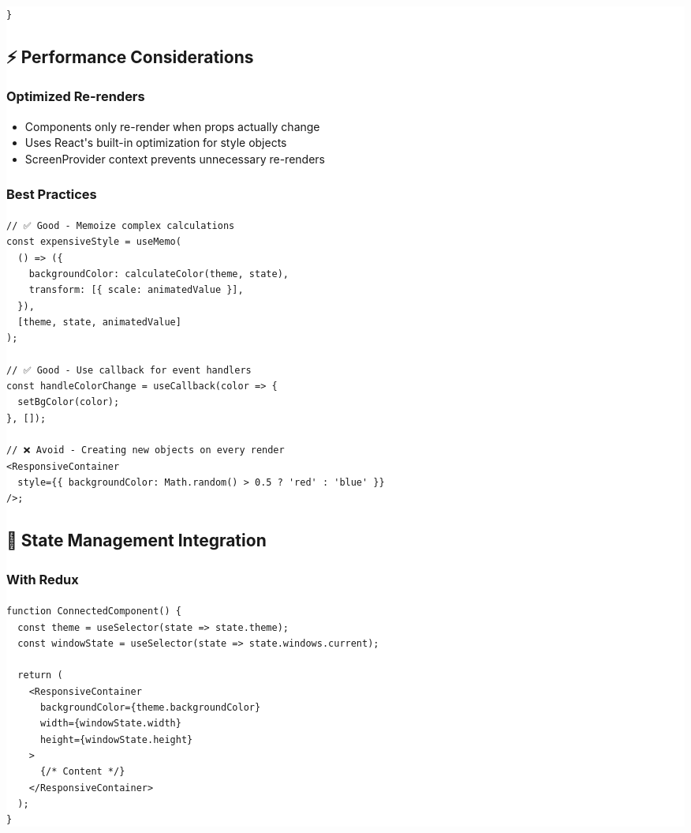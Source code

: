 ```tsx
}
```

## ⚡ **Performance Considerations**

### **Optimized Re-renders**

- Components only re-render when props actually change
- Uses React's built-in optimization for style objects
- ScreenProvider context prevents unnecessary re-renders

### **Best Practices**

```tsx
// ✅ Good - Memoize complex calculations
const expensiveStyle = useMemo(
  () => ({
    backgroundColor: calculateColor(theme, state),
    transform: [{ scale: animatedValue }],
  }),
  [theme, state, animatedValue]
);

// ✅ Good - Use callback for event handlers
const handleColorChange = useCallback(color => {
  setBgColor(color);
}, []);

// ❌ Avoid - Creating new objects on every render
<ResponsiveContainer
  style={{ backgroundColor: Math.random() > 0.5 ? 'red' : 'blue' }}
/>;
```

## 🔄 **State Management Integration**

### **With Redux**

```tsx
function ConnectedComponent() {
  const theme = useSelector(state => state.theme);
  const windowState = useSelector(state => state.windows.current);

  return (
    <ResponsiveContainer
      backgroundColor={theme.backgroundColor}
      width={windowState.width}
      height={windowState.height}
    >
      {/* Content */}
    </ResponsiveContainer>
  );
}
```

